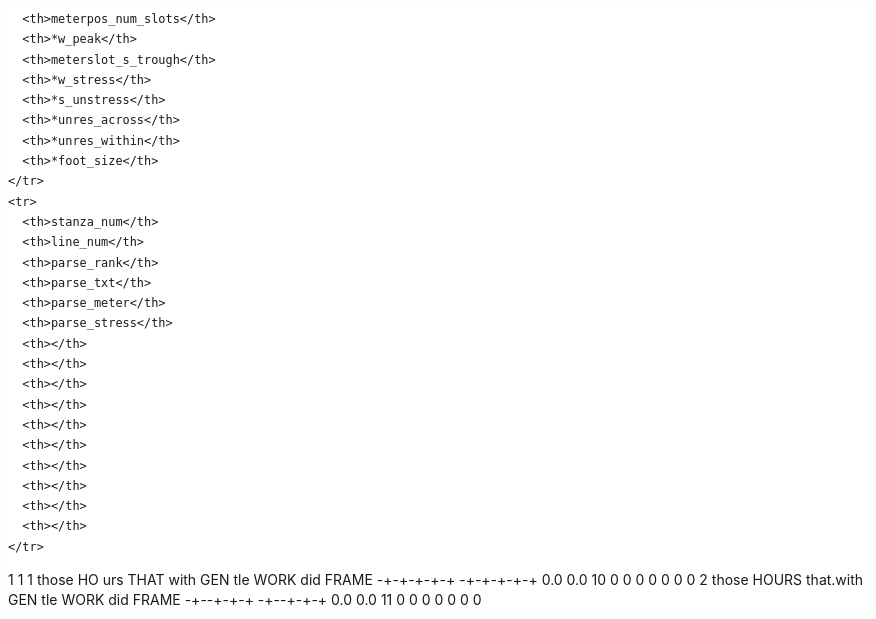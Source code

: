       <th>meterpos_num_slots</th>
      <th>*w_peak</th>
      <th>meterslot_s_trough</th>
      <th>*w_stress</th>
      <th>*s_unstress</th>
      <th>*unres_across</th>
      <th>*unres_within</th>
      <th>*foot_size</th>
    </tr>
    <tr>
      <th>stanza_num</th>
      <th>line_num</th>
      <th>parse_rank</th>
      <th>parse_txt</th>
      <th>parse_meter</th>
      <th>parse_stress</th>
      <th></th>
      <th></th>
      <th></th>
      <th></th>
      <th></th>
      <th></th>
      <th></th>
      <th></th>
      <th></th>
      <th></th>
    </tr>
  </thead>
  <tbody>
    <tr>
      <th rowspan="3" valign="top">1</th>
      <th rowspan="3" valign="top">1</th>
      <th>1</th>
      <th>those HO urs THAT with GEN tle WORK did FRAME</th>
      <th>-+-+-+-+-+</th>
      <th>-+-+-+-+-+</th>
      <td>0.0</td>
      <td>0.0</td>
      <td>10</td>
      <td>0</td>
      <td>0</td>
      <td>0</td>
      <td>0</td>
      <td>0</td>
      <td>0</td>
      <td>0</td>
    </tr>
    <tr>
      <th>2</th>
      <th>those HOURS that.with GEN tle WORK did FRAME</th>
      <th>-+--+-+-+</th>
      <th>-+--+-+-+</th>
      <td>0.0</td>
      <td>0.0</td>
      <td>11</td>
      <td>0</td>
      <td>0</td>
      <td>0</td>
      <td>0</td>
      <td>0</td>
      <td>0</td>
      <td>0</td>
    </tr>
    <tr>